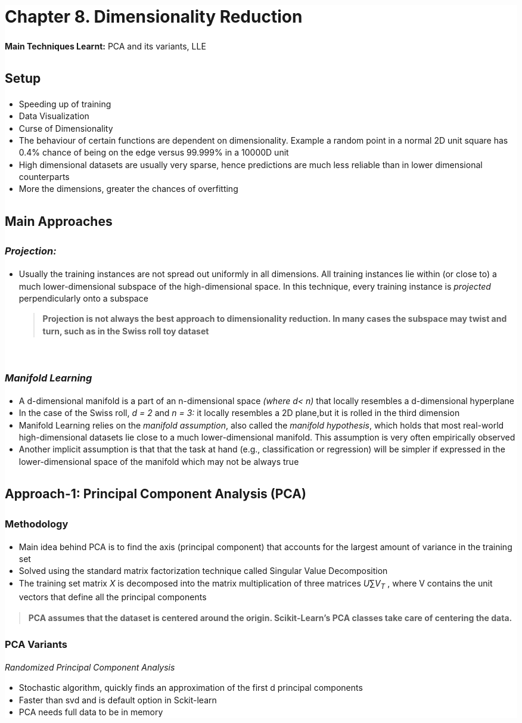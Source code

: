 ﻿# **Chapter 8. Dimensionality Reduction**
**Main Techniques Learnt:** PCA and its variants, LLE

## Setup

 -   Speeding up of training
 -   Data Visualization
 -   Curse of Dimensionality    
 -   The behaviour of certain functions are dependent on dimensionality. Example a random point in a normal 2D unit square has 0.4% chance of being on the edge versus 99.999% in a 10000D unit        
 -   High dimensional datasets are usually very sparse, hence predictions are much less reliable than in lower dimensional counterparts        
 -   More the dimensions, greater the chances of overfitting
   
## **Main Approaches**
### *Projection:*
 - Usually the training instances are not spread out uniformly in all dimensions. All training instances lie within (or close to) a much lower-dimensional subspace of the high-dimensional space. In this technique, every training instance is _projected_ perpendicularly onto a subspace 

    >  **Projection is not always the best approach to dimensionality reduction. In many cases the subspace may twist and turn, such as in the Swiss roll toy dataset**

    ​    
### *Manifold Learning*

 - A d-dimensional manifold is a part of an n-dimensional space *(where d< n)* that locally resembles a d-dimensional hyperplane
 - In the case of the Swiss roll, *d = 2* and *n = 3:* it locally resembles a 2D plane,but it is rolled in the third dimension
 - Manifold Learning relies on the *manifold assumption*, also called the *manifold hypothesis*, which holds that most real-world high-dimensional datasets lie close to a much lower-dimensional manifold. This assumption is very often empirically observed
 - Another implicit assumption is that that the task at hand (e.g., classification or regression) will be simpler if expressed in the lower-dimensional space of the manifold which may not be always true


## **Approach-1: Principal Component Analysis (PCA)**

### Methodology
-   Main idea behind PCA is to find the axis (principal component) that accounts for the largest amount of variance in the training set    
-   Solved using the standard matrix factorization technique called Singular Value Decomposition
- The training set matrix $X$ is decomposed into the matrix multiplication of three matrices $U\sum V_T$ , where V contains the unit vectors that define all the principal components
> **PCA assumes that the dataset is centered around the origin. Scikit-Learn’s PCA classes take care of centering the data.**

### PCA Variants
_Randomized Principal Component Analysis_
-   Stochastic algorithm, quickly finds an approximation of the first d principal components
-   Faster than svd and is default option in Sckit-learn
- PCA needs full data to be in memory
